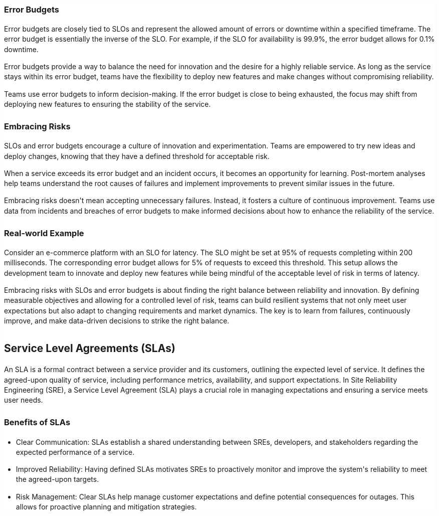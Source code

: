 ### Error Budgets
Error budgets are closely tied to SLOs and represent the allowed amount of errors or downtime within a specified timeframe. The error budget is essentially the inverse of the SLO. For example, if the SLO for availability is 99.9%, the error budget allows for 0.1% downtime.

Error budgets provide a way to balance the need for innovation and the desire for a highly reliable service. As long as the service stays within its error budget, teams have the flexibility to deploy new features and make changes without compromising reliability.

Teams use error budgets to inform decision-making. If the error budget is close to being exhausted, the focus may shift from deploying new features to ensuring the stability of the service.

### Embracing Risks
SLOs and error budgets encourage a culture of innovation and experimentation. Teams are empowered to try new ideas and deploy changes, knowing that they have a defined threshold for acceptable risk.

When a service exceeds its error budget and an incident occurs, it becomes an opportunity for learning. Post-mortem analyses help teams understand the root causes of failures and implement improvements to prevent similar issues in the future.

Embracing risks doesn't mean accepting unnecessary failures. Instead, it fosters a culture of continuous improvement. Teams use data from incidents and breaches of error budgets to make informed decisions about how to enhance the reliability of the service.

### Real-world Example
Consider an e-commerce platform with an SLO for latency. The SLO might be set at 95% of requests completing within 200 milliseconds. The corresponding error budget allows for 5% of requests to exceed this threshold. This setup allows the development team to innovate and deploy new features while being mindful of the acceptable level of risk in terms of latency.

Embracing risks with SLOs and error budgets is about finding the right balance between reliability and innovation. By defining measurable objectives and allowing for a controlled level of risk, teams can build resilient systems that not only meet user expectations but also adapt to changing requirements and market dynamics. The key is to learn from failures, continuously improve, and make data-driven decisions to strike the right balance.

## Service Level Agreements (SLAs)

An SLA is a formal contract between a service provider and its customers, outlining the expected level of service. It defines the agreed-upon quality of service, including performance metrics, availability, and support expectations. In Site Reliability Engineering (SRE), a Service Level Agreement (SLA) plays a crucial role in managing expectations and ensuring a service meets user needs.

### Benefits of SLAs
- Clear Communication: SLAs establish a shared understanding between SREs, developers, and stakeholders regarding the expected performance of a service.

- Improved Reliability: Having defined SLAs motivates SREs to proactively monitor and improve the system's reliability to meet the agreed-upon targets.

- Risk Management: Clear SLAs help manage customer expectations and define potential consequences for outages. This allows for proactive planning and mitigation strategies.
